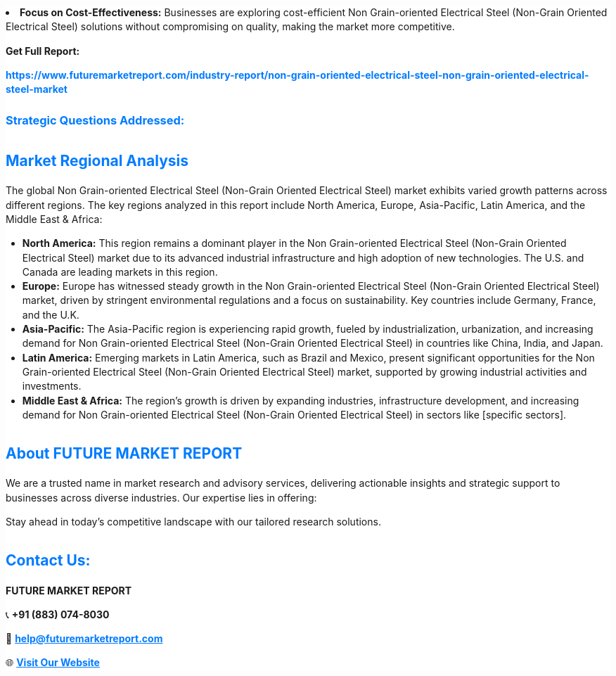 <li><strong>Focus on Cost-Effectiveness:</strong> Businesses are exploring cost-efficient Non Grain-oriented Electrical Steel (Non-Grain Oriented Electrical Steel) solutions without compromising on quality, making the market more competitive.</li>
</ul>
</section>

<section>
<p><strong>Get Full Report: </strong></p><a href="https://www.futuremarketreport.com/industry-report/non-grain-oriented-electrical-steel-non-grain-oriented-electrical-steel-market" style="color: #007BFF; text-decoration: none;"><strong>https://www.futuremarketreport.com/industry-report/non-grain-oriented-electrical-steel-non-grain-oriented-electrical-steel-market</strong></a>
<h3 style="color: #007BFF;">Strategic Questions Addressed:</h3>
</section>


<section id="regional-analysis">
<h2 style="color: #007BFF;">Market Regional Analysis</h2>
<p>The global Non Grain-oriented Electrical Steel (Non-Grain Oriented Electrical Steel) market exhibits varied growth patterns across different regions. The key regions analyzed in this report include North America, Europe, Asia-Pacific, Latin America, and the Middle East & Africa:</p>
<ul>
<li><strong>North America:</strong> This region remains a dominant player in the Non Grain-oriented Electrical Steel (Non-Grain Oriented Electrical Steel) market due to its advanced industrial infrastructure and high adoption of new technologies. The U.S. and Canada are leading markets in this region.</li>
<li><strong>Europe:</strong> Europe has witnessed steady growth in the Non Grain-oriented Electrical Steel (Non-Grain Oriented Electrical Steel) market, driven by stringent environmental regulations and a focus on sustainability. Key countries include Germany, France, and the U.K.</li>
<li><strong>Asia-Pacific:</strong> The Asia-Pacific region is experiencing rapid growth, fueled by industrialization, urbanization, and increasing demand for Non Grain-oriented Electrical Steel (Non-Grain Oriented Electrical Steel) in countries like China, India, and Japan.</li>
<li><strong>Latin America:</strong> Emerging markets in Latin America, such as Brazil and Mexico, present significant opportunities for the Non Grain-oriented Electrical Steel (Non-Grain Oriented Electrical Steel) market, supported by growing industrial activities and investments.</li>
<li><strong>Middle East & Africa:</strong> The region’s growth is driven by expanding industries, infrastructure development, and increasing demand for Non Grain-oriented Electrical Steel (Non-Grain Oriented Electrical Steel) in sectors like [specific sectors].</li>
</ul>
</section>

<footer>
<h2 style="color: #007BFF;">About FUTURE MARKET REPORT</h2>
<p>We are a trusted name in market research and advisory services, delivering actionable insights and strategic support to businesses across diverse industries. Our expertise lies in offering:</p>

<p>Stay ahead in today’s competitive landscape with our tailored research solutions.</p>

<h2 style="color: #007BFF;">Contact Us:</h2>
<p><strong>FUTURE MARKET REPORT</strong></p>
<p>📞 <strong>+91 (883) 074-8030</strong></p>
<p>📧 <strong><a href="mailto:help@futuremarketreport.com" style="color: #007BFF;">help@futuremarketreport.com</a></strong></p>
<p>🌐 <strong><a href="https://www.futuremarketreport.com/" style="color: #007BFF;">Visit Our Website</a></strong></p>
</footer>